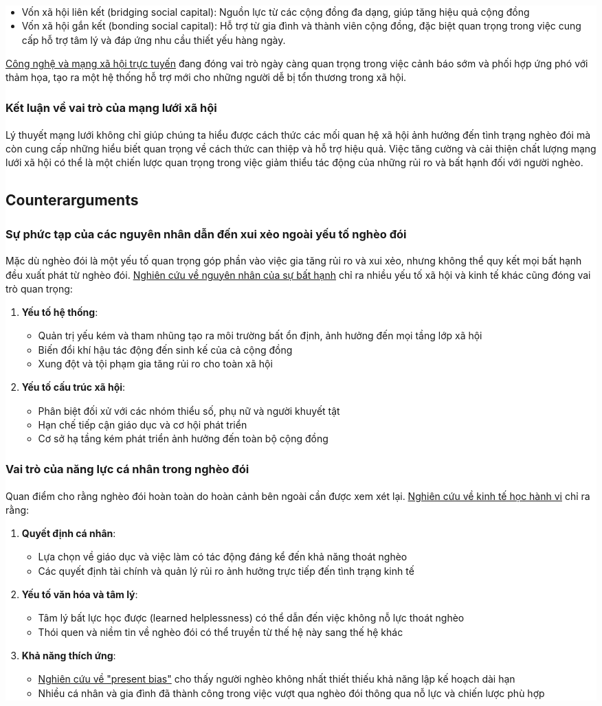 - Vốn xã hội liên kết (bridging social capital): Nguồn lực từ các cộng đồng đa dạng, giúp tăng hiệu quả cộng đồng
- Vốn xã hội gắn kết (bonding social capital): Hỗ trợ từ gia đình và thành viên cộng đồng, đặc biệt quan trọng trong việc cung cấp hỗ trợ tâm lý và đáp ứng nhu cầu thiết yếu hàng ngày.

[Công nghệ và mạng xã hội trực tuyến](https://papers.ssrn.com/sol3/papers.cfm?abstract_id=5106287) đang đóng vai trò ngày càng quan trọng trong việc cảnh báo sớm và phối hợp ứng phó với thảm họa, tạo ra một hệ thống hỗ trợ mới cho những người dễ bị tổn thương trong xã hội.

### Kết luận về vai trò của mạng lưới xã hội

Lý thuyết mạng lưới không chỉ giúp chúng ta hiểu được cách thức các mối quan hệ xã hội ảnh hưởng đến tình trạng nghèo đói mà còn cung cấp những hiểu biết quan trọng về cách thức can thiệp và hỗ trợ hiệu quả. Việc tăng cường và cải thiện chất lượng mạng lưới xã hội có thể là một chiến lược quan trọng trong việc giảm thiểu tác động của những rủi ro và bất hạnh đối với người nghèo.

## Counterarguments

### Sự phức tạp của các nguyên nhân dẫn đến xui xẻo ngoài yếu tố nghèo đói

Mặc dù nghèo đói là một yếu tố quan trọng góp phần vào việc gia tăng rủi ro và xui xẻo, nhưng không thể quy kết mọi bất hạnh đều xuất phát từ nghèo đói. [Nghiên cứu về nguyên nhân của sự bất hạnh](https://en.wikipedia.org/wiki/Causes_of_poverty) chỉ ra nhiều yếu tố xã hội và kinh tế khác cũng đóng vai trò quan trọng:

1. **Yếu tố hệ thống**:
   - Quản trị yếu kém và tham nhũng tạo ra môi trường bất ổn định, ảnh hưởng đến mọi tầng lớp xã hội
   - Biến đổi khí hậu tác động đến sinh kế của cả cộng đồng
   - Xung đột và tội phạm gia tăng rủi ro cho toàn xã hội

2. **Yếu tố cấu trúc xã hội**:
   - Phân biệt đối xử với các nhóm thiểu số, phụ nữ và người khuyết tật
   - Hạn chế tiếp cận giáo dục và cơ hội phát triển
   - Cơ sở hạ tầng kém phát triển ảnh hưởng đến toàn bộ cộng đồng

### Vai trò của năng lực cá nhân trong nghèo đói

Quan điểm cho rằng nghèo đói hoàn toàn do hoàn cảnh bên ngoài cần được xem xét lại. [Nghiên cứu về kinh tế học hành vi](https://www.ispp.org.in/how-behavioural-economics-can-improve-public-policy-outcomes-real-world-applications-insights/) chỉ ra rằng:

1. **Quyết định cá nhân**:
   - Lựa chọn về giáo dục và việc làm có tác động đáng kể đến khả năng thoát nghèo
   - Các quyết định tài chính và quản lý rủi ro ảnh hưởng trực tiếp đến tình trạng kinh tế

2. **Yếu tố văn hóa và tâm lý**:
   - Tâm lý bất lực học được (learned helplessness) có thể dẫn đến việc không nỗ lực thoát nghèo
   - Thói quen và niềm tin về nghèo đói có thể truyền từ thế hệ này sang thế hệ khác

3. **Khả năng thích ứng**:
   - [Nghiên cứu về "present bias"](https://ifs.org.uk/publications/are-poor-so-present-biased) cho thấy người nghèo không nhất thiết thiếu khả năng lập kế hoạch dài hạn
   - Nhiều cá nhân và gia đình đã thành công trong việc vượt qua nghèo đói thông qua nỗ lực và chiến lược phù hợp
